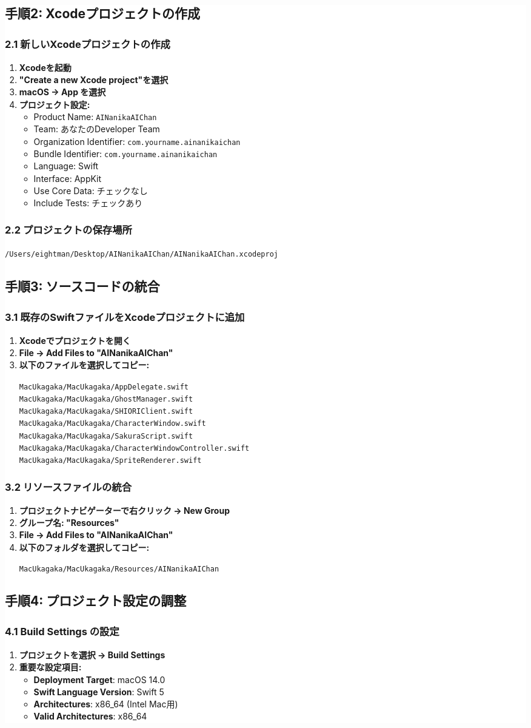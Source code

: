 ## 手順2: Xcodeプロジェクトの作成

### 2.1 新しいXcodeプロジェクトの作成
1. **Xcodeを起動**
2. **"Create a new Xcode project"を選択**
3. **macOS → App を選択**
4. **プロジェクト設定:**
   - Product Name: `AINanikaAIChan`
   - Team: あなたのDeveloper Team
   - Organization Identifier: `com.yourname.ainanikaichan`
   - Bundle Identifier: `com.yourname.ainanikaichan`
   - Language: Swift
   - Interface: AppKit
   - Use Core Data: チェックなし
   - Include Tests: チェックあり

### 2.2 プロジェクトの保存場所
```
/Users/eightman/Desktop/AINanikaAIChan/AINanikaAIChan.xcodeproj
```

## 手順3: ソースコードの統合

### 3.1 既存のSwiftファイルをXcodeプロジェクトに追加
1. **Xcodeでプロジェクトを開く**
2. **File → Add Files to "AINanikaAIChan"**
3. **以下のファイルを選択してコピー:**
   ```
   MacUkagaka/MacUkagaka/AppDelegate.swift
   MacUkagaka/MacUkagaka/GhostManager.swift
   MacUkagaka/MacUkagaka/SHIORIClient.swift
   MacUkagaka/MacUkagaka/CharacterWindow.swift
   MacUkagaka/MacUkagaka/SakuraScript.swift
   MacUkagaka/MacUkagaka/CharacterWindowController.swift
   MacUkagaka/MacUkagaka/SpriteRenderer.swift
   ```

### 3.2 リソースファイルの統合
1. **プロジェクトナビゲーターで右クリック → New Group**
2. **グループ名: "Resources"**
3. **File → Add Files to "AINanikaAIChan"**
4. **以下のフォルダを選択してコピー:**
   ```
   MacUkagaka/MacUkagaka/Resources/AINanikaAIChan
   ```

## 手順4: プロジェクト設定の調整

### 4.1 Build Settings の設定
1. **プロジェクトを選択 → Build Settings**
2. **重要な設定項目:**
   - **Deployment Target**: macOS 14.0
   - **Swift Language Version**: Swift 5
   - **Architectures**: x86_64 (Intel Mac用)
   - **Valid Architectures**: x86_64
